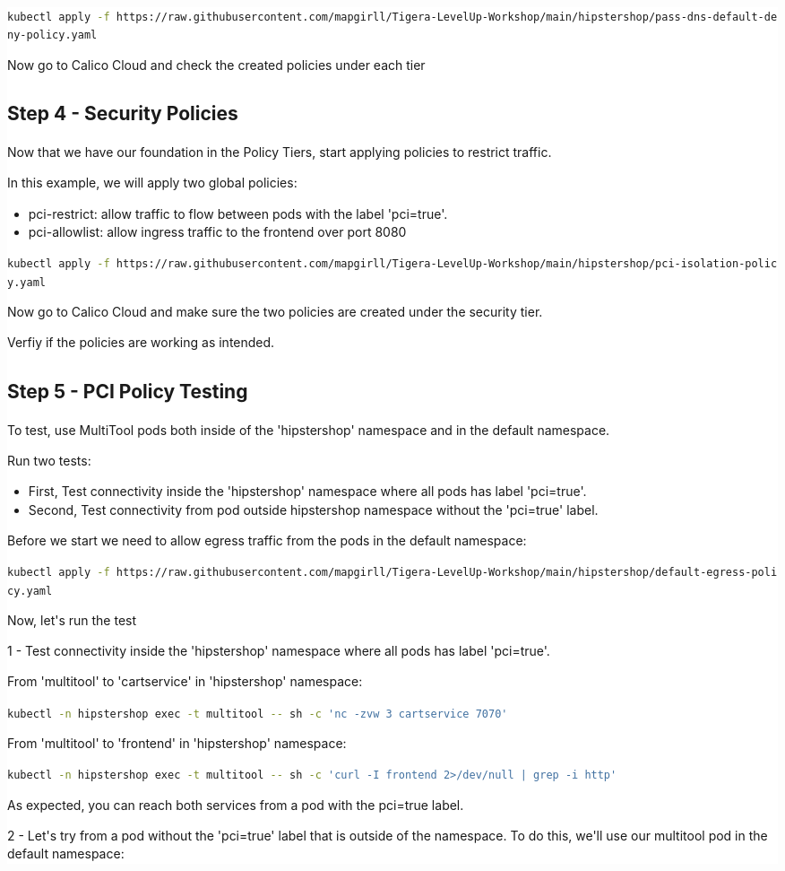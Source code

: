 ```bash
kubectl apply -f https://raw.githubusercontent.com/mapgirll/Tigera-LevelUp-Workshop/main/hipstershop/pass-dns-default-deny-policy.yaml
```

Now go to Calico Cloud and check the created policies under each tier


## Step 4 - Security Policies

Now that we have our foundation in the Policy Tiers, start applying policies to restrict traffic.

In this example, we will apply two global policies:
- pci-restrict:  allow traffic to flow between pods with the label 'pci=true'.
- pci-allowlist:  allow ingress traffic to the frontend over port 8080

```bash
kubectl apply -f https://raw.githubusercontent.com/mapgirll/Tigera-LevelUp-Workshop/main/hipstershop/pci-isolation-policy.yaml
```
Now go to Calico Cloud and make sure the two policies are created under the security tier.


Verfiy if the policies are working as intended.

## Step 5 - PCI Policy Testing

To test, use MultiTool pods both inside of the 'hipstershop' namespace and in the default namespace.

Run two tests:
- First, Test connectivity  inside the 'hipstershop' namespace where all pods has label 'pci=true'.
- Second, Test connectivity from pod outside hipstershop namespace without the 'pci=true' label.

Before we start we need to allow egress traffic from the pods in the default namespace:

```bash
kubectl apply -f https://raw.githubusercontent.com/mapgirll/Tigera-LevelUp-Workshop/main/hipstershop/default-egress-policy.yaml
```

Now, let's run the test

1 - Test connectivity inside the 'hipstershop' namespace where all pods has label 'pci=true'.

From 'multitool' to 'cartservice' in 'hipstershop' namespace:
```bash
kubectl -n hipstershop exec -t multitool -- sh -c 'nc -zvw 3 cartservice 7070'
```
From 'multitool' to 'frontend' in 'hipstershop' namespace:

```bash
kubectl -n hipstershop exec -t multitool -- sh -c 'curl -I frontend 2>/dev/null | grep -i http'
```
As expected, you can reach both services from a pod with the pci=true label.

2 - Let's try from a pod without the 'pci=true' label that is outside of the namespace. To do this, we'll use our multitool pod in the default namespace:

